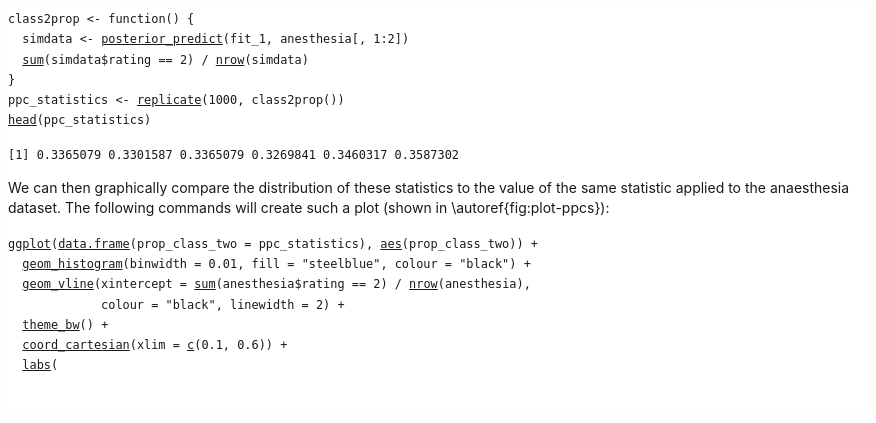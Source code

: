 <div class="layout-chunk" data-layout="l-body">
<div class="sourceCode"><pre class="sourceCode r"><code class="sourceCode r"><span><span class='va'>class2prop</span> <span class='op'>&lt;-</span> <span class='kw'>function</span><span class='op'>(</span><span class='op'>)</span> <span class='op'>{</span></span>
<span>  <span class='va'>simdata</span> <span class='op'>&lt;-</span> <span class='fu'><a href='https://mc-stan.org/rstantools/reference/posterior_predict.html'>posterior_predict</a></span><span class='op'>(</span><span class='va'>fit_1</span>, <span class='va'>anesthesia</span><span class='op'>[</span>, <span class='fl'>1</span><span class='op'>:</span><span class='fl'>2</span><span class='op'>]</span><span class='op'>)</span></span>
<span>  <span class='fu'><a href='https://rdrr.io/r/base/sum.html'>sum</a></span><span class='op'>(</span><span class='va'>simdata</span><span class='op'>$</span><span class='va'>rating</span> <span class='op'>==</span> <span class='fl'>2</span><span class='op'>)</span> <span class='op'>/</span> <span class='fu'><a href='https://rdrr.io/r/base/nrow.html'>nrow</a></span><span class='op'>(</span><span class='va'>simdata</span><span class='op'>)</span></span>
<span><span class='op'>}</span></span>
<span><span class='va'>ppc_statistics</span> <span class='op'>&lt;-</span> <span class='fu'><a href='https://rdrr.io/r/base/lapply.html'>replicate</a></span><span class='op'>(</span><span class='fl'>1000</span>, <span class='fu'>class2prop</span><span class='op'>(</span><span class='op'>)</span><span class='op'>)</span></span>
<span><span class='fu'><a href='https://rdrr.io/r/utils/head.html'>head</a></span><span class='op'>(</span><span class='va'>ppc_statistics</span><span class='op'>)</span></span></code></pre></div>

```
[1] 0.3365079 0.3301587 0.3365079 0.3269841 0.3460317 0.3587302
```

</div>


We can then graphically compare the distribution of these statistics to the
value of the same statistic applied to the anaesthesia dataset.  The following
commands will create such a plot (shown in \autoref{fig:plot-ppcs}):

<div class="layout-chunk" data-layout="l-body">
<div class="sourceCode"><pre class="sourceCode r"><code class="sourceCode r"><span><span class='fu'><a href='https://ggplot2.tidyverse.org/reference/ggplot.html'>ggplot</a></span><span class='op'>(</span><span class='fu'><a href='https://rdrr.io/r/base/data.frame.html'>data.frame</a></span><span class='op'>(</span>prop_class_two <span class='op'>=</span> <span class='va'>ppc_statistics</span><span class='op'>)</span>, <span class='fu'><a href='https://ggplot2.tidyverse.org/reference/aes.html'>aes</a></span><span class='op'>(</span><span class='va'>prop_class_two</span><span class='op'>)</span><span class='op'>)</span> <span class='op'>+</span></span>
<span>  <span class='fu'><a href='https://ggplot2.tidyverse.org/reference/geom_histogram.html'>geom_histogram</a></span><span class='op'>(</span>binwidth <span class='op'>=</span> <span class='fl'>0.01</span>, fill <span class='op'>=</span> <span class='st'>"steelblue"</span>, colour <span class='op'>=</span> <span class='st'>"black"</span><span class='op'>)</span> <span class='op'>+</span></span>
<span>  <span class='fu'><a href='https://ggplot2.tidyverse.org/reference/geom_abline.html'>geom_vline</a></span><span class='op'>(</span>xintercept <span class='op'>=</span> <span class='fu'><a href='https://rdrr.io/r/base/sum.html'>sum</a></span><span class='op'>(</span><span class='va'>anesthesia</span><span class='op'>$</span><span class='va'>rating</span> <span class='op'>==</span> <span class='fl'>2</span><span class='op'>)</span> <span class='op'>/</span> <span class='fu'><a href='https://rdrr.io/r/base/nrow.html'>nrow</a></span><span class='op'>(</span><span class='va'>anesthesia</span><span class='op'>)</span>,</span>
<span>             colour <span class='op'>=</span> <span class='st'>"black"</span>, linewidth <span class='op'>=</span> <span class='fl'>2</span><span class='op'>)</span> <span class='op'>+</span></span>
<span>  <span class='fu'><a href='https://ggplot2.tidyverse.org/reference/ggtheme.html'>theme_bw</a></span><span class='op'>(</span><span class='op'>)</span> <span class='op'>+</span></span>
<span>  <span class='fu'><a href='https://ggplot2.tidyverse.org/reference/coord_cartesian.html'>coord_cartesian</a></span><span class='op'>(</span>xlim <span class='op'>=</span> <span class='fu'><a href='https://rdrr.io/r/base/c.html'>c</a></span><span class='op'>(</span><span class='fl'>0.1</span>, <span class='fl'>0.6</span><span class='op'>)</span><span class='op'>)</span> <span class='op'>+</span></span>
<span>  <span class='fu'><a href='https://ggplot2.tidyverse.org/reference/labs.html'>labs</a></span><span class='op'>(</span></span>